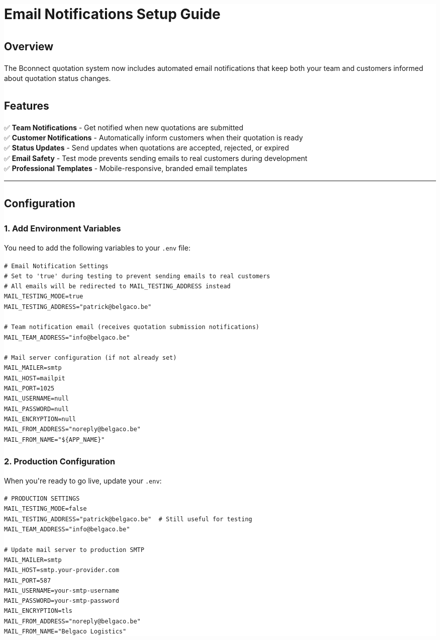 # Email Notifications Setup Guide

## Overview

The Bconnect quotation system now includes automated email notifications that keep both your team and customers informed about quotation status changes.

## Features

✅ **Team Notifications** - Get notified when new quotations are submitted  
✅ **Customer Notifications** - Automatically inform customers when their quotation is ready  
✅ **Status Updates** - Send updates when quotations are accepted, rejected, or expired  
✅ **Email Safety** - Test mode prevents sending emails to real customers during development  
✅ **Professional Templates** - Mobile-responsive, branded email templates  

---

## Configuration

### 1. Add Environment Variables

You need to add the following variables to your `.env` file:

```env
# Email Notification Settings
# Set to 'true' during testing to prevent sending emails to real customers
# All emails will be redirected to MAIL_TESTING_ADDRESS instead
MAIL_TESTING_MODE=true
MAIL_TESTING_ADDRESS="patrick@belgaco.be"

# Team notification email (receives quotation submission notifications)
MAIL_TEAM_ADDRESS="info@belgaco.be"

# Mail server configuration (if not already set)
MAIL_MAILER=smtp
MAIL_HOST=mailpit
MAIL_PORT=1025
MAIL_USERNAME=null
MAIL_PASSWORD=null
MAIL_ENCRYPTION=null
MAIL_FROM_ADDRESS="noreply@belgaco.be"
MAIL_FROM_NAME="${APP_NAME}"
```

### 2. Production Configuration

When you're ready to go live, update your `.env`:

```env
# PRODUCTION SETTINGS
MAIL_TESTING_MODE=false
MAIL_TESTING_ADDRESS="patrick@belgaco.be"  # Still useful for testing
MAIL_TEAM_ADDRESS="info@belgaco.be"

# Update mail server to production SMTP
MAIL_MAILER=smtp
MAIL_HOST=smtp.your-provider.com
MAIL_PORT=587
MAIL_USERNAME=your-smtp-username
MAIL_PASSWORD=your-smtp-password
MAIL_ENCRYPTION=tls
MAIL_FROM_ADDRESS="noreply@belgaco.be"
MAIL_FROM_NAME="Belgaco Logistics"
```